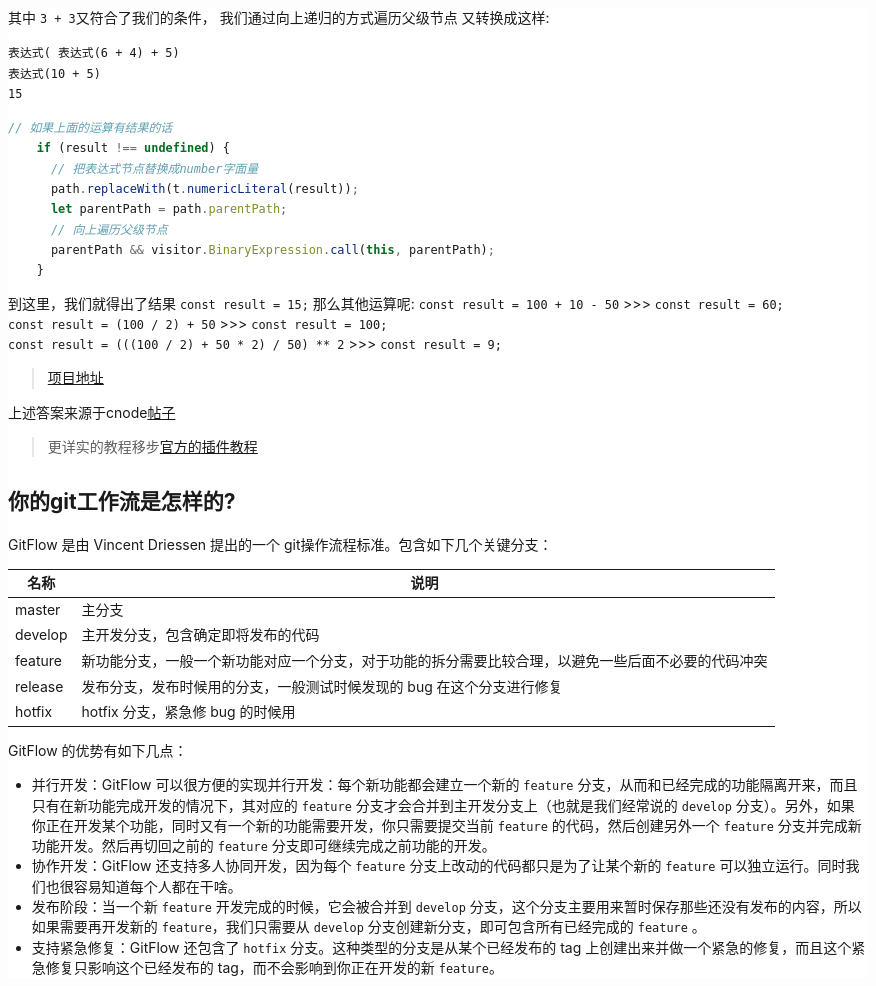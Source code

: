 其中 `3 + 3`又符合了我们的条件， 我们通过向上递归的方式遍历父级节点
又转换成这样:

```
表达式( 表达式(6 + 4) + 5)
表达式(10 + 5)
15
```

```js
// 如果上面的运算有结果的话
    if (result !== undefined) {
      // 把表达式节点替换成number字面量
      path.replaceWith(t.numericLiteral(result));
      let parentPath = path.parentPath;
      // 向上遍历父级节点
      parentPath && visitor.BinaryExpression.call(this, parentPath);
    }
```

到这里，我们就得出了结果 `const result = 15;`
那么其他运算呢:
`const result = 100 + 10 - 50` >>> `const result = 60;`  
`const result = (100 / 2) + 50` >>> `const result = 100;`  
`const result = (((100 / 2) + 50 * 2) / 50) ** 2` >>> `const result = 9;`  

> [项目地址](https://github.com/axetroy/babel-plugin-pre-calculate-number)

上述答案来源于cnode[帖子](https://cnodejs.org/topic/5a9317d38d6e16e56bb808d1)

> 更详实的教程移步[官方的插件教程](https://github.com/jamiebuilds/babel-handbook/blob/master/translations/zh-Hans/plugin-handbook.md#builders)


## 你的git工作流是怎样的?
GitFlow 是由 Vincent Driessen 提出的一个 git操作流程标准。包含如下几个关键分支：

| 名称 | 说明 |
| --- | --- |
| master | 主分支 |
| develop | 主开发分支，包含确定即将发布的代码 |
| feature | 新功能分支，一般一个新功能对应一个分支，对于功能的拆分需要比较合理，以避免一些后面不必要的代码冲突 |
| release | 发布分支，发布时候用的分支，一般测试时候发现的 bug 在这个分支进行修复 |
| hotfix | hotfix 分支，紧急修 bug 的时候用 |

GitFlow 的优势有如下几点：

- 并行开发：GitFlow 可以很方便的实现并行开发：每个新功能都会建立一个新的 `feature` 分支，从而和已经完成的功能隔离开来，而且只有在新功能完成开发的情况下，其对应的 `feature` 分支才会合并到主开发分支上（也就是我们经常说的 `develop` 分支）。另外，如果你正在开发某个功能，同时又有一个新的功能需要开发，你只需要提交当前 `feature` 的代码，然后创建另外一个 `feature` 分支并完成新功能开发。然后再切回之前的 `feature` 分支即可继续完成之前功能的开发。
- 协作开发：GitFlow 还支持多人协同开发，因为每个 `feature` 分支上改动的代码都只是为了让某个新的 `feature` 可以独立运行。同时我们也很容易知道每个人都在干啥。
- 发布阶段：当一个新 `feature` 开发完成的时候，它会被合并到 `develop` 分支，这个分支主要用来暂时保存那些还没有发布的内容，所以如果需要再开发新的 `feature`，我们只需要从 `develop` 分支创建新分支，即可包含所有已经完成的 `feature` 。
- 支持紧急修复：GitFlow 还包含了 `hotfix` 分支。这种类型的分支是从某个已经发布的 tag 上创建出来并做一个紧急的修复，而且这个紧急修复只影响这个已经发布的 tag，而不会影响到你正在开发的新 `feature`。
